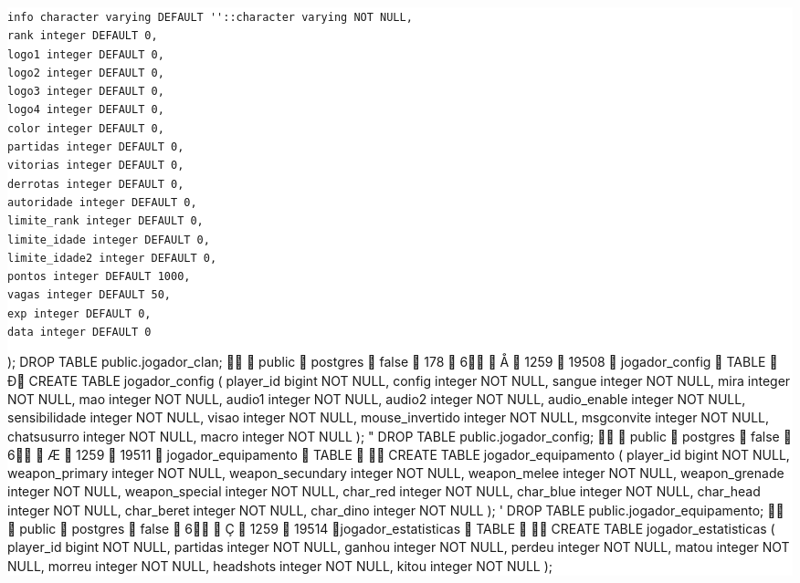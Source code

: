     info character varying DEFAULT ''::character varying NOT NULL,
    rank integer DEFAULT 0,
    logo1 integer DEFAULT 0,
    logo2 integer DEFAULT 0,
    logo3 integer DEFAULT 0,
    logo4 integer DEFAULT 0,
    color integer DEFAULT 0,
    partidas integer DEFAULT 0,
    vitorias integer DEFAULT 0,
    derrotas integer DEFAULT 0,
    autoridade integer DEFAULT 0,
    limite_rank integer DEFAULT 0,
    limite_idade integer DEFAULT 0,
    limite_idade2 integer DEFAULT 0,
    pontos integer DEFAULT 1000,
    vagas integer DEFAULT 50,
    exp integer DEFAULT 0,
    data integer DEFAULT 0
);
     DROP TABLE public.jogador_clan;
       public         postgres    false    178    6            Å            1259    19508    jogador_config    TABLE     Ð  CREATE TABLE jogador_config (
    player_id bigint NOT NULL,
    config integer NOT NULL,
    sangue integer NOT NULL,
    mira integer NOT NULL,
    mao integer NOT NULL,
    audio1 integer NOT NULL,
    audio2 integer NOT NULL,
    audio_enable integer NOT NULL,
    sensibilidade integer NOT NULL,
    visao integer NOT NULL,
    mouse_invertido integer NOT NULL,
    msgconvite integer NOT NULL,
    chatsusurro integer NOT NULL,
    macro integer NOT NULL
);
 "   DROP TABLE public.jogador_config;
       public         postgres    false    6            Æ            1259    19511    jogador_equipamento    TABLE       CREATE TABLE jogador_equipamento (
    player_id bigint NOT NULL,
    weapon_primary integer NOT NULL,
    weapon_secundary integer NOT NULL,
    weapon_melee integer NOT NULL,
    weapon_grenade integer NOT NULL,
    weapon_special integer NOT NULL,
    char_red integer NOT NULL,
    char_blue integer NOT NULL,
    char_head integer NOT NULL,
    char_beret integer NOT NULL,
    char_dino integer NOT NULL
);
 '   DROP TABLE public.jogador_equipamento;
       public         postgres    false    6            Ç            1259    19514    jogador_estatisticas    TABLE       CREATE TABLE jogador_estatisticas (
    player_id bigint NOT NULL,
    partidas integer NOT NULL,
    ganhou integer NOT NULL,
    perdeu integer NOT NULL,
    matou integer NOT NULL,
    morreu integer NOT NULL,
    headshots integer NOT NULL,
    kitou integer NOT NULL
);